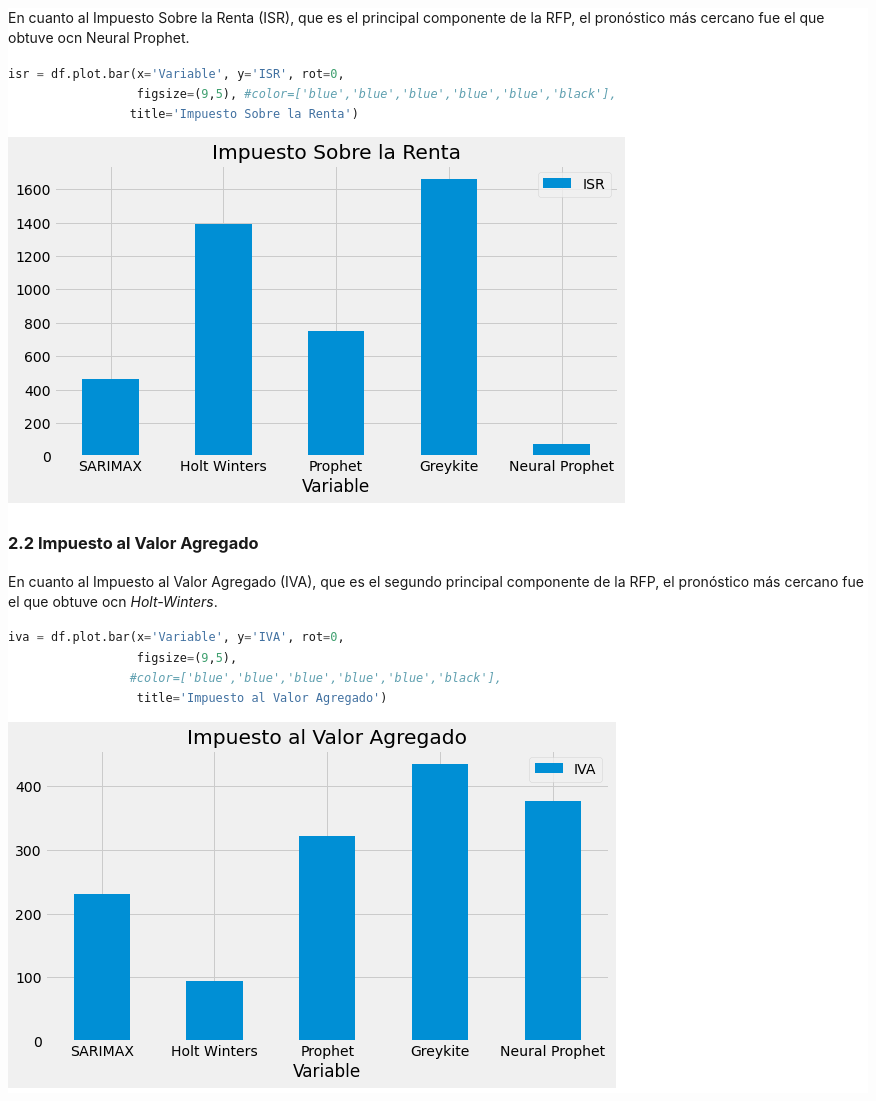 En cuanto al Impuesto Sobre la Renta (ISR), que es el principal componente de la RFP, el pronóstico más cercano fue el que obtuve ocn Neural Prophet. 

```python
isr = df.plot.bar(x='Variable', y='ISR', rot=0,
                  figsize=(9,5), #color=['blue','blue','blue','blue','blue','black'],
                 title='Impuesto Sobre la Renta')
```

![png](1.png)
    
### 2.2 Impuesto al Valor Agregado

En cuanto al Impuesto al Valor Agregado (IVA), que es el segundo principal componente de la RFP, el pronóstico más cercano fue el que obtuve ocn *Holt-Winters*. 

```python
iva = df.plot.bar(x='Variable', y='IVA', rot=0, 
                  figsize=(9,5), 
                 #color=['blue','blue','blue','blue','blue','black'],
                  title='Impuesto al Valor Agregado')
```

![png](2.png)
    
